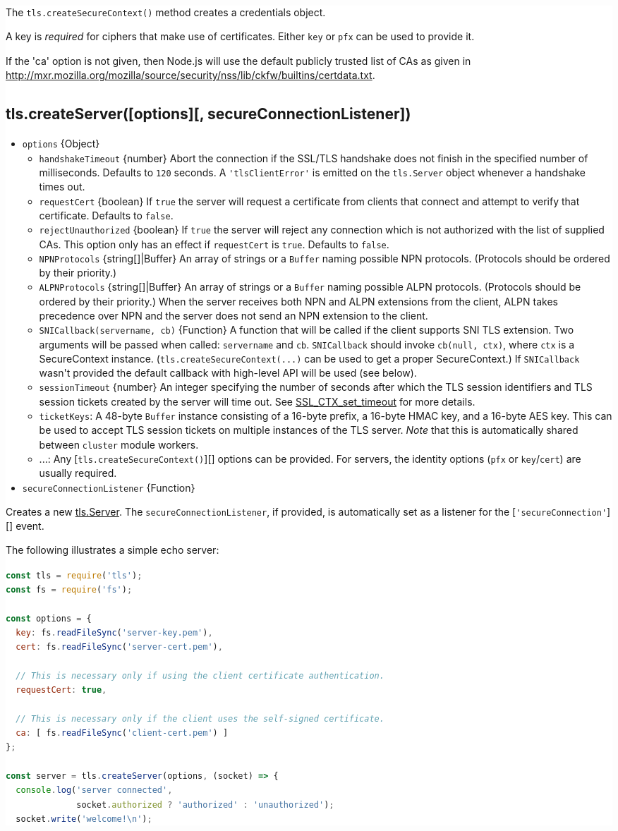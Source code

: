 The `tls.createSecureContext()` method creates a credentials object.

A key is *required* for ciphers that make use of certificates. Either `key` or `pfx` can be used to provide it.

If the 'ca' option is not given, then Node.js will use the default publicly trusted list of CAs as given in <http://mxr.mozilla.org/mozilla/source/security/nss/lib/ckfw/builtins/certdata.txt>.

## tls.createServer(\[options\]\[, secureConnectionListener\])



* `options` {Object} 
  * `handshakeTimeout` {number} Abort the connection if the SSL/TLS handshake does not finish in the specified number of milliseconds. Defaults to `120` seconds. A `'tlsClientError'` is emitted on the `tls.Server` object whenever a handshake times out.
  * `requestCert` {boolean} If `true` the server will request a certificate from clients that connect and attempt to verify that certificate. Defaults to `false`.
  * `rejectUnauthorized` {boolean} If `true` the server will reject any connection which is not authorized with the list of supplied CAs. This option only has an effect if `requestCert` is `true`. Defaults to `false`.
  * `NPNProtocols` {string[]|Buffer} An array of strings or a `Buffer` naming possible NPN protocols. (Protocols should be ordered by their priority.)
  * `ALPNProtocols` {string[]|Buffer} An array of strings or a `Buffer` naming possible ALPN protocols. (Protocols should be ordered by their priority.) When the server receives both NPN and ALPN extensions from the client, ALPN takes precedence over NPN and the server does not send an NPN extension to the client.
  * `SNICallback(servername, cb)` {Function} A function that will be called if the client supports SNI TLS extension. Two arguments will be passed when called: `servername` and `cb`. `SNICallback` should invoke `cb(null, ctx)`, where `ctx` is a SecureContext instance. (`tls.createSecureContext(...)` can be used to get a proper SecureContext.) If `SNICallback` wasn't provided the default callback with high-level API will be used (see below).
  * `sessionTimeout` {number} An integer specifying the number of seconds after which the TLS session identifiers and TLS session tickets created by the server will time out. See [SSL_CTX_set_timeout](https://www.openssl.org/docs/man1.0.2/ssl/SSL_CTX_set_timeout.html) for more details.
  * `ticketKeys`: A 48-byte `Buffer` instance consisting of a 16-byte prefix, a 16-byte HMAC key, and a 16-byte AES key. This can be used to accept TLS session tickets on multiple instances of the TLS server. *Note* that this is automatically shared between `cluster` module workers.
  * ...: Any [`tls.createSecureContext()`][] options can be provided. For servers, the identity options (`pfx` or `key`/`cert`) are usually required.
* `secureConnectionListener` {Function}

Creates a new [tls.Server](#tls_class_tls_server). The `secureConnectionListener`, if provided, is automatically set as a listener for the [`'secureConnection'`][] event.

The following illustrates a simple echo server:

```js
const tls = require('tls');
const fs = require('fs');

const options = {
  key: fs.readFileSync('server-key.pem'),
  cert: fs.readFileSync('server-cert.pem'),

  // This is necessary only if using the client certificate authentication.
  requestCert: true,

  // This is necessary only if the client uses the self-signed certificate.
  ca: [ fs.readFileSync('client-cert.pem') ]
};

const server = tls.createServer(options, (socket) => {
  console.log('server connected',
              socket.authorized ? 'authorized' : 'unauthorized');
  socket.write('welcome!\n');
```